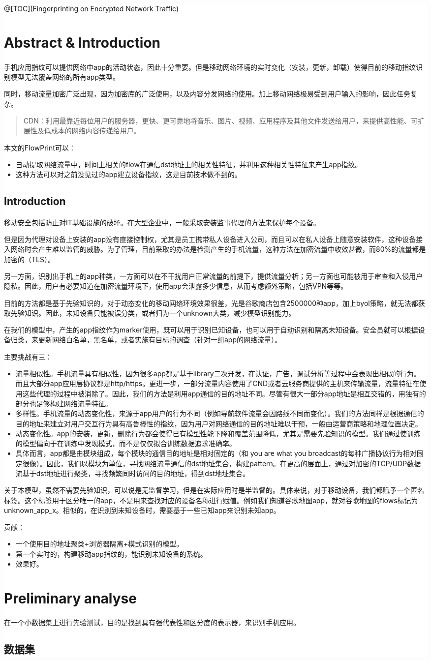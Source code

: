 @[TOC](Fingerprinting on Encrypted Network Traffic)

# Abstract & Introduction

手机应用指纹可以提供网络中app的活动状态，因此十分重要。但是移动网络环境的实时变化（安装，更新，卸载）使得目前的移动指纹识别模型无法覆盖网络的所有app类型。

同时，移动流量加密广泛出现，因为加密库的广泛使用，以及内容分发网络的使用。加上移动网络极易受到用户输入的影响，因此任务复杂。

> CDN：利用最靠近每位用户的服务器，更快、更可靠地将音乐、图片、视频、应用程序及其他文件发送给用户，来提供高性能、可扩展性及低成本的网络内容传递给用户。

本文的FlowPrint可以：

- 自动提取网络流量中，时间上相关的flow在通信dst地址上的相关性特征，并利用这种相关性特征来产生app指纹。
- 这种方法可以对之前没见过的app建立设备指纹，这是目前技术做不到的。

## Introduction

移动安全包括防止对IT基础设施的破坏。在大型企业中，一般采取安装监事代理的方法来保护每个设备。

但是因为代理对设备上安装的app没有直接控制权，尤其是员工携带私人设备进入公司，而且可以在私人设备上随意安装软件，这种设备接入网络时会产生难以监管的威胁。为了管理，目前采取的办法是检测产生的手机流量，这种方法在加密流量中收效甚微，而80%的流量都是加密的（TLS）。

另一方面，识别出手机上的app种类，一方面可以在不干扰用户正常流量的前提下，提供流量分析；另一方面也可能被用于审查和入侵用户隐私。因此，用户有必要知道在加密流量环境下，使用app会泄露多少信息，从而考虑额外策略，包括VPN等等。

目前的方法都是基于先验知识的，对于动态变化的移动网络环境效果很差，光是谷歌商店包含2500000种app，加上byol策略，就无法都获取先验知识。因此，未知设备只能被误分类，或者归为一个unknown大类，减少模型识别能力。

在我们的模型中，产生的app指纹作为marker使用，既可以用于识别已知设备，也可以用于自动识别和隔离未知设备。安全员就可以根据设备归类，来更新网络白名单，黑名单，或者实施有目标的调查（针对一组app的网络流量）。

主要挑战有三：

- 流量相似性。手机流量具有相似性，因为很多app都是基于library二次开发，在认证，广告，调试分析等过程中会表现出相似的行为。而且大部分app应用层协议都是http/https。更进一步，一部分流量内容使用了CND或者云服务商提供的主机来传输流量，流量特征在使用这些代理的过程中被消除了。因此，我们的方法是利用app通信的目的地址不同。尽管有很大一部分app地址是相互交错的，用独有的部分也足够构建网络流量特征。
- 多样性。手机流量的动态变化性，来源于app用户的行为不同（例如导航软件流量会因路线不同而变化）。我们的方法同样是根据通信的目的地址来建立对用户交互行为具有高鲁棒性的指纹，因为用户对网络通信的目的地址难以干预，一般由运营商策略和地理位置决定。
- 动态变化性。app的安装，更新，删除行为都会使得已有模型性能下降和覆盖范围降低，尤其是需要先验知识的模型。我们通过使训练的模型偏向于在训练中发现模式，而不是仅仅拟合训练数据追求准确率。
- 具体而言，app都是由模块组成，每个模块的通信目的地址是相对固定的（和 you are what you broadcast的每种广播协议行为相对固定很像）。因此，我们以模块为单位，寻找网络流量通信的dst地址集合，构建pattern。在更高的层面上，通过对加密的TCP/UDP数据流基于dst地址进行聚类，寻找频繁同时访问的目的地址，得到dst地址集合。

关于本模型，虽然不需要先验知识，可以说是无监督学习，但是在实际应用时是半监督的。具体来说，对于移动设备，我们都赋予一个匿名标签。这个标签用于区分唯一的app，不是用来查找对应的设备名称进行赋值。例如我们知道谷歌地图app，就对谷歌地图的flows标记为unknown_app_x。相似的，在识别到未知设备时，需要基于一些已知app来识别未知app。

贡献：

- 一个使用目的地址聚类+浏览器隔离+模式识别的模型。
- 第一个实时的，构建移动app指纹的，能识别未知设备的系统。
- 效果好。

# Preliminary analyse

在一个小数据集上进行先验测试，目的是找到具有强代表性和区分度的表示器，来识别手机应用。

## 数据集
